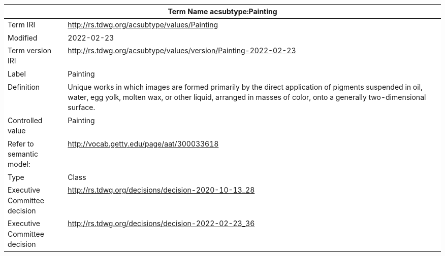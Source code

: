 <table>
	<thead>
		<tr>
			<th colspan="2"><a id="acsubtype_Painting"></a>Term Name  acsubtype:Painting</th>
		</tr>
	</thead>
	<tbody>
		<tr>
			<td>Term IRI</td>
			<td><a href="http://rs.tdwg.org/acsubtype/values/Painting">http://rs.tdwg.org/acsubtype/values/Painting</a></td>
		</tr>
		<tr>
			<td>Modified</td>
			<td>2022-02-23</td>
		</tr>
		<tr>
			<td>Term version IRI</td>
			<td><a href="http://rs.tdwg.org/acsubtype/values/version/Painting-2022-02-23">http://rs.tdwg.org/acsubtype/values/version/Painting-2022-02-23</a></td>
		</tr>
		<tr>
			<td>Label</td>
			<td>Painting</td>
		</tr>
		<tr>
			<td>Definition</td>
			<td>Unique works in which images are formed primarily by the direct application of pigments suspended in oil, water, egg yolk, molten wax, or other liquid, arranged in masses of color, onto a generally two-dimensional surface.</td>
		</tr>
		<tr>
			<td>Controlled value</td>
			<td>Painting</td>
		</tr>
		<tr>
			<td>Refer to semantic model:</td>
			<td><a href="http://vocab.getty.edu/page/aat/300033618">http://vocab.getty.edu/page/aat/300033618</a></td>
		</tr>
		<tr>
			<td>Type</td>
			<td>Class</td>
		</tr>
		<tr>
			<td>Executive Committee decision</td>
			<td><a href="http://rs.tdwg.org/decisions/decision-2020-10-13_28">http://rs.tdwg.org/decisions/decision-2020-10-13_28</a></td>
		</tr>
		<tr>
			<td>Executive Committee decision</td>
			<td><a href="http://rs.tdwg.org/decisions/decision-2022-02-23_36">http://rs.tdwg.org/decisions/decision-2022-02-23_36</a></td>
		</tr>
	</tbody>
</table>
